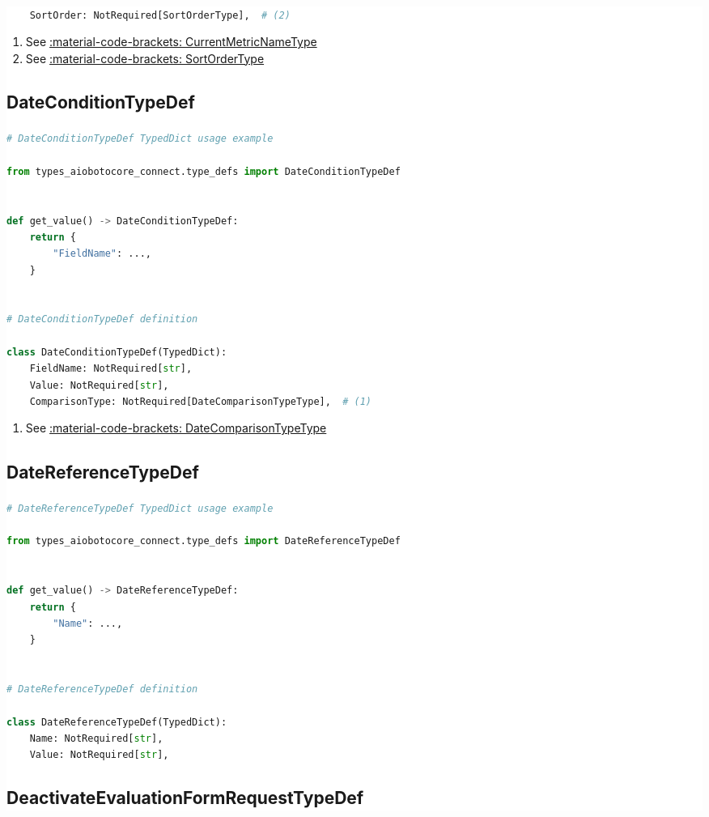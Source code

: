 ```python
    SortOrder: NotRequired[SortOrderType],  # (2)
```

1. See [:material-code-brackets: CurrentMetricNameType](./literals.md#currentmetricnametype)
2. See [:material-code-brackets: SortOrderType](./literals.md#sortordertype)

## DateConditionTypeDef

```python
# DateConditionTypeDef TypedDict usage example

from types_aiobotocore_connect.type_defs import DateConditionTypeDef


def get_value() -> DateConditionTypeDef:
    return {
        "FieldName": ...,
    }


# DateConditionTypeDef definition

class DateConditionTypeDef(TypedDict):
    FieldName: NotRequired[str],
    Value: NotRequired[str],
    ComparisonType: NotRequired[DateComparisonTypeType],  # (1)
```

1. See [:material-code-brackets: DateComparisonTypeType](./literals.md#datecomparisontypetype)

## DateReferenceTypeDef

```python
# DateReferenceTypeDef TypedDict usage example

from types_aiobotocore_connect.type_defs import DateReferenceTypeDef


def get_value() -> DateReferenceTypeDef:
    return {
        "Name": ...,
    }


# DateReferenceTypeDef definition

class DateReferenceTypeDef(TypedDict):
    Name: NotRequired[str],
    Value: NotRequired[str],
```


## DeactivateEvaluationFormRequestTypeDef
